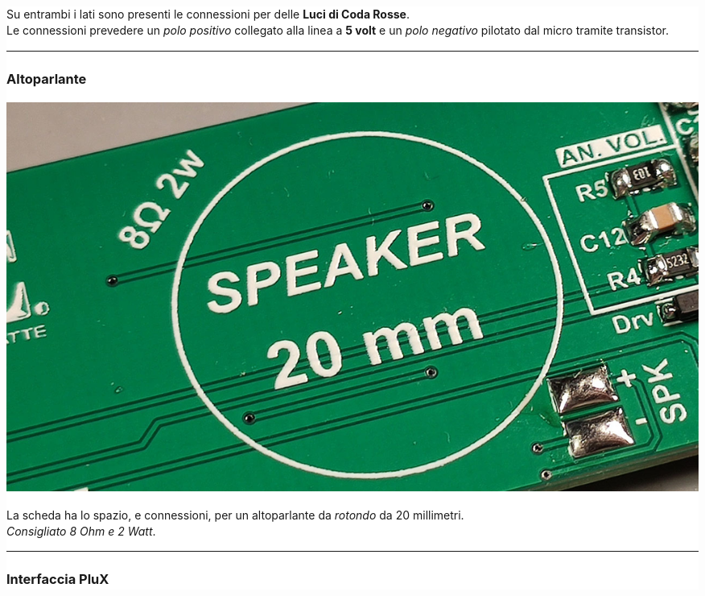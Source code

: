 Su entrambi i lati sono presenti le connessioni per delle **Luci di Coda Rosse**.</br>
Le connessioni prevedere un *polo positivo* collegato alla linea a **5 volt** e un *polo negativo* pilotato dal micro tramite transistor.

------------

### Altoparlante
<img src="https://github.com/TheFidax/TFX072/blob/main/Images/speaker.jpg" width="1280">

La scheda ha lo spazio, e connessioni, per un altoparlante da *rotondo* da 20 millimetri.</br>
*Consigliato 8 Ohm e 2 Watt*.

------------

### Interfaccia PluX